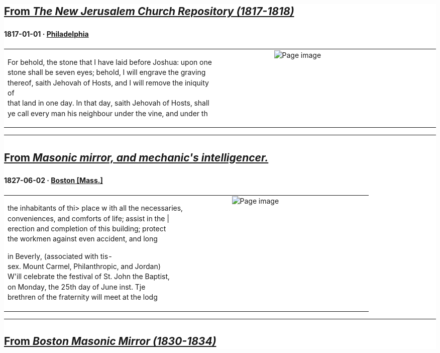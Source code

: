 
## [From _The New Jerusalem Church Repository (1817-1818)_](https://archive.org/details/sim_new-jerusalem-church-repository_1817-01_1_1/page/n21/mode/1up?view=theater)

#### 1817-01-01 &middot; [Philadelphia](http://dbpedia.org/resource/Philadelphia)

<table style="width: 100%;"><tr><td style="width: 50%">

  
For behold, the stone that I have laid before Joshua: upon one  
stone shall be seven eyes; behold, I will engrave the graving  
thereof, saith Jehovah of Hosts, and I will remove the iniquity of  
that land in one day. In that day, saith Jehovah of Hosts, shall  
ye call every man his neighbour under the vine, and under th
</td><td style="width: 50%; max-height: 75%; margin: auto; display: block;">
<img alt="Page image" src="https://iiif.archive.org/image/iiif/2/sim_new-jerusalem-church-repository_1817-01_1_1%2Fsim_new-jerusalem-church-repository_1817-01_1_1_jp2.zip%2Fsim_new-jerusalem-church-repository_1817-01_1_1_jp2%2Fsim_new-jerusalem-church-repository_1817-01_1_1_0021.jp2/pct:23.602642276422763,24.64268886445736,66.76829268292683,8.795351028741951/600,/0/default.jpg"/>
</td>
</tr></table>

---

## [From _Masonic mirror, and mechanic's intelligencer._](https://archive.org/details/sim_boston-masonic-mirror_1827-06-02_3_23/page/n1/mode/1up?view=theater)

#### 1827-06-02 &middot; [Boston [Mass.]](http://dbpedia.org/resource/Boston)

<table style="width: 100%;"><tr><td style="width: 50%">

  
the inhabitants of thi&gt; place w ith all the necessaries,  
conveniences, and comforts of life; assist in the |  
erection and completion of this building; protect  
the workmen against even accident, and long  
  
in Beverly, (associated with tis-  
sex. Mount Carmel, Philanthropic, and Jordan)  
W&#x27;ill celebrate the festival of St. John the Baptist,  
on Monday, the 25th day of June inst. Tje  
brethren of the fraternity will meet at the lodg
</td><td style="width: 50%; max-height: 75%; margin: auto; display: block;">
<img alt="Page image" src="https://iiif.archive.org/image/iiif/2/sim_boston-masonic-mirror_1827-06-02_3_23%2Fsim_boston-masonic-mirror_1827-06-02_3_23_jp2.zip%2Fsim_boston-masonic-mirror_1827-06-02_3_23_jp2%2Fsim_boston-masonic-mirror_1827-06-02_3_23_0001.jp2/pct:14.655824508320727,27.137599093997736,80.9947049924357,20.80973952434881/600,/0/default.jpg"/>
</td>
</tr></table>

---

## [From _Boston Masonic Mirror (1830-1834)_](https://archive.org/details/sim_boston-masonic-mirror_1830-10-23_ns-2_17/page/n2/mode/1up?view=theater)

